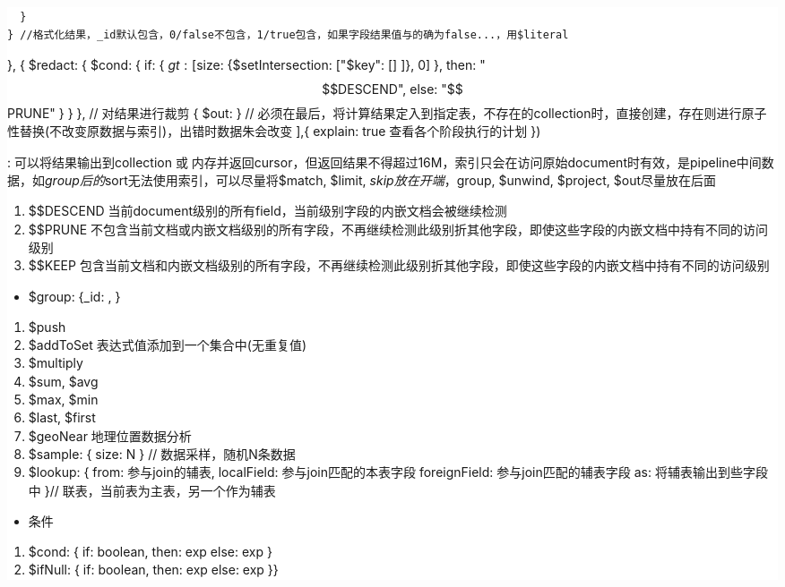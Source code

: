       }
    } //格式化结果，_id默认包含，0/false不包含，1/true包含，如果字段结果值与的确为false...，用$literal
  },
  {
    $redact: {
      $cond: {
        if: {
          $gt: [$size: {$setIntersection: ["$key": [] ]}, 0]
        },
        then: "$$DESCEND",
        else: "$$PRUNE"
      }
    }
  }, // 对结果进行裁剪
  {
    $out: <collection>
  } // 必须在最后，将计算结果定入到指定表，不存在的collection时，直接创建，存在则进行原子性替换(不改变原数据与索引)，出错时数据朱会改变
],{
  explain: true 查看各个阶段执行的计划
})

: 可以将结果输出到collection 或 内存并返回cursor，但返回结果不得超过16M，索引只会在访问原始document时有效，是pipeline中间数据，如$group后的$sort无法使用索引，可以尽量将$match, $limit, $skip放在开端，$group, $unwind, $project, $out尽量放在后面

1. $$DESCEND 当前document级别的所有field，当前级别字段的内嵌文档会被继续检测
2. $$PRUNE  不包含当前文档或内嵌文档级别的所有字段，不再继续检测此级别折其他字段，即使这些字段的内嵌文档中持有不同的访问级别
3. $$KEEP 包含当前文档和内嵌文档级别的所有字段，不再继续检测此级别折其他字段，即使这些字段的内嵌文档中持有不同的访问级别



- $group: {_id: <group key>, <field>}

1. $push
2. $addToSet 表达式值添加到一个集合中(无重复值)
3. $multiply
4. $sum, $avg
5. $max, $min
6. $last, $first
7. $geoNear 地理位置数据分析
8. $sample: {
    size: N
  } // 数据采样，随机N条数据
9. $lookup: {
    from: 参与join的辅表,
    localField: 参与join匹配的本表字段
    foreignField: 参与join匹配的辅表字段
    as: 将辅表输出到些字段中
  }// 联表，当前表为主表，另一个作为辅表


- 条件

1. $cond: {
  if: boolean,
  then: exp
  else: exp
}
2. $ifNull: {
  if: boolean,
  then: exp
  else: exp
}}
